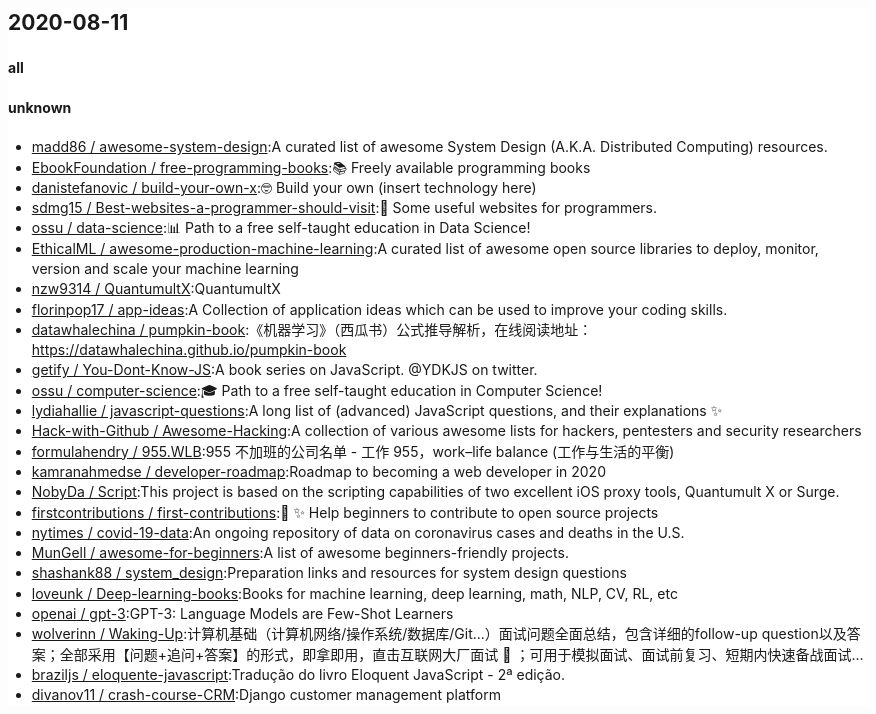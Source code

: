## 2020-08-11

#### all

#### unknown
* [madd86 / awesome-system-design](https://github.com/madd86/awesome-system-design):A curated list of awesome System Design (A.K.A. Distributed Computing) resources.
* [EbookFoundation / free-programming-books](https://github.com/EbookFoundation/free-programming-books):📚 Freely available programming books
* [danistefanovic / build-your-own-x](https://github.com/danistefanovic/build-your-own-x):🤓 Build your own (insert technology here)
* [sdmg15 / Best-websites-a-programmer-should-visit](https://github.com/sdmg15/Best-websites-a-programmer-should-visit):🔗 Some useful websites for programmers.
* [ossu / data-science](https://github.com/ossu/data-science):📊 Path to a free self-taught education in Data Science!
* [EthicalML / awesome-production-machine-learning](https://github.com/EthicalML/awesome-production-machine-learning):A curated list of awesome open source libraries to deploy, monitor, version and scale your machine learning
* [nzw9314 / QuantumultX](https://github.com/nzw9314/QuantumultX):QuantumultX
* [florinpop17 / app-ideas](https://github.com/florinpop17/app-ideas):A Collection of application ideas which can be used to improve your coding skills.
* [datawhalechina / pumpkin-book](https://github.com/datawhalechina/pumpkin-book):《机器学习》（西瓜书）公式推导解析，在线阅读地址： https://datawhalechina.github.io/pumpkin-book
* [getify / You-Dont-Know-JS](https://github.com/getify/You-Dont-Know-JS):A book series on JavaScript. @YDKJS on twitter.
* [ossu / computer-science](https://github.com/ossu/computer-science):🎓 Path to a free self-taught education in Computer Science!
* [lydiahallie / javascript-questions](https://github.com/lydiahallie/javascript-questions):A long list of (advanced) JavaScript questions, and their explanations ✨
* [Hack-with-Github / Awesome-Hacking](https://github.com/Hack-with-Github/Awesome-Hacking):A collection of various awesome lists for hackers, pentesters and security researchers
* [formulahendry / 955.WLB](https://github.com/formulahendry/955.WLB):955 不加班的公司名单 - 工作 955，work–life balance (工作与生活的平衡)
* [kamranahmedse / developer-roadmap](https://github.com/kamranahmedse/developer-roadmap):Roadmap to becoming a web developer in 2020
* [NobyDa / Script](https://github.com/NobyDa/Script):This project is based on the scripting capabilities of two excellent iOS proxy tools, Quantumult X or Surge.
* [firstcontributions / first-contributions](https://github.com/firstcontributions/first-contributions):🚀 ✨ Help beginners to contribute to open source projects
* [nytimes / covid-19-data](https://github.com/nytimes/covid-19-data):An ongoing repository of data on coronavirus cases and deaths in the U.S.
* [MunGell / awesome-for-beginners](https://github.com/MunGell/awesome-for-beginners):A list of awesome beginners-friendly projects.
* [shashank88 / system_design](https://github.com/shashank88/system_design):Preparation links and resources for system design questions
* [loveunk / Deep-learning-books](https://github.com/loveunk/Deep-learning-books):Books for machine learning, deep learning, math, NLP, CV, RL, etc
* [openai / gpt-3](https://github.com/openai/gpt-3):GPT-3: Language Models are Few-Shot Learners
* [wolverinn / Waking-Up](https://github.com/wolverinn/Waking-Up):计算机基础（计算机网络/操作系统/数据库/Git...）面试问题全面总结，包含详细的follow-up question以及答案；全部采用【问题+追问+答案】的形式，即拿即用，直击互联网大厂面试 🚀 ；可用于模拟面试、面试前复习、短期内快速备战面试...
* [braziljs / eloquente-javascript](https://github.com/braziljs/eloquente-javascript):Tradução do livro Eloquent JavaScript - 2ª edição.
* [divanov11 / crash-course-CRM](https://github.com/divanov11/crash-course-CRM):Django customer management platform
